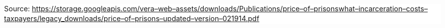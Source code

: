 Source: <a href="https://storage.googleapis.com/vera-web-assets/downloads/Publications/price-of-prisons-what-incarceration-costs-taxpayers/legacy_downloads/price-of-prisons-updated-version-021914.pdf">https://storage.googleapis.com/vera</a><a href="https://storage.googleapis.com/vera-web-assets/downloads/Publications/price-of-prisons-what-incarceration-costs-taxpayers/legacy_downloads/price-of-prisons-updated-version-021914.pdf">–</a><a href="https://storage.googleapis.com/vera-web-assets/downloads/Publications/price-of-prisons-what-incarceration-costs-taxpayers/legacy_downloads/price-of-prisons-updated-version-021914.pdf">web</a><a href="https://storage.googleapis.com/vera-web-assets/downloads/Publications/price-of-prisons-what-incarceration-costs-taxpayers/legacy_downloads/price-of-prisons-updated-version-021914.pdf">–</a><a href="https://storage.googleapis.com/vera-web-assets/downloads/Publications/price-of-prisons-what-incarceration-costs-taxpayers/legacy_downloads/price-of-prisons-updated-version-021914.pdf">assets/downloads/Publications/price</a><a href="https://storage.googleapis.com/vera-web-assets/downloads/Publications/price-of-prisons-what-incarceration-costs-taxpayers/legacy_downloads/price-of-prisons-updated-version-021914.pdf">–</a><a href="https://storage.googleapis.com/vera-web-assets/downloads/Publications/price-of-prisons-what-incarceration-costs-taxpayers/legacy_downloads/price-of-prisons-updated-version-021914.pdf">of</a><a href="https://storage.googleapis.com/vera-web-assets/downloads/Publications/price-of-prisons-what-incarceration-costs-taxpayers/legacy_downloads/price-of-prisons-updated-version-021914.pdf">–</a><a href="https://storage.googleapis.com/vera-web-assets/downloads/Publications/price-of-prisons-what-incarceration-costs-taxpayers/legacy_downloads/price-of-prisons-updated-version-021914.pdf">prisons</a><a href="https://storage.googleapis.com/vera-web-assets/downloads/Publications/price-of-prisons-what-incarceration-costs-taxpayers/legacy_downloads/price-of-prisons-updated-version-021914.pdf">what</a><a href="https://storage.googleapis.com/vera-web-assets/downloads/Publications/price-of-prisons-what-incarceration-costs-taxpayers/legacy_downloads/price-of-prisons-updated-version-021914.pdf">–</a><a href="https://storage.googleapis.com/vera-web-assets/downloads/Publications/price-of-prisons-what-incarceration-costs-taxpayers/legacy_downloads/price-of-prisons-updated-version-021914.pdf">incarceration</a><a href="https://storage.googleapis.com/vera-web-assets/downloads/Publications/price-of-prisons-what-incarceration-costs-taxpayers/legacy_downloads/price-of-prisons-updated-version-021914.pdf">–</a><a href="https://storage.googleapis.com/vera-web-assets/downloads/Publications/price-of-prisons-what-incarceration-costs-taxpayers/legacy_downloads/price-of-prisons-updated-version-021914.pdf">costs</a><a href="https://storage.googleapis.com/vera-web-assets/downloads/Publications/price-of-prisons-what-incarceration-costs-taxpayers/legacy_downloads/price-of-prisons-updated-version-021914.pdf">–</a><a href="https://storage.googleapis.com/vera-web-assets/downloads/Publications/price-of-prisons-what-incarceration-costs-taxpayers/legacy_downloads/price-of-prisons-updated-version-021914.pdf">taxpayers/legacy_downloads/price</a><a href="https://storage.googleapis.com/vera-web-assets/downloads/Publications/price-of-prisons-what-incarceration-costs-taxpayers/legacy_downloads/price-of-prisons-updated-version-021914.pdf">–</a><a href="https://storage.googleapis.com/vera-web-assets/downloads/Publications/price-of-prisons-what-incarceration-costs-taxpayers/legacy_downloads/price-of-prisons-updated-version-021914.pdf">of</a><a href="https://storage.googleapis.com/vera-web-assets/downloads/Publications/price-of-prisons-what-incarceration-costs-taxpayers/legacy_downloads/price-of-prisons-updated-version-021914.pdf">–</a><a href="https://storage.googleapis.com/vera-web-assets/downloads/Publications/price-of-prisons-what-incarceration-costs-taxpayers/legacy_downloads/price-of-prisons-updated-version-021914.pdf">prisons</a><a href="https://storage.googleapis.com/vera-web-assets/downloads/Publications/price-of-prisons-what-incarceration-costs-taxpayers/legacy_downloads/price-of-prisons-updated-version-021914.pdf">–</a><a href="https://storage.googleapis.com/vera-web-assets/downloads/Publications/price-of-prisons-what-incarceration-costs-taxpayers/legacy_downloads/price-of-prisons-updated-version-021914.pdf">updated</a><a href="https://storage.googleapis.com/vera-web-assets/downloads/Publications/price-of-prisons-what-incarceration-costs-taxpayers/legacy_downloads/price-of-prisons-updated-version-021914.pdf">–</a><a href="https://storage.googleapis.com/vera-web-assets/downloads/Publications/price-of-prisons-what-incarceration-costs-taxpayers/legacy_downloads/price-of-prisons-updated-version-021914.pdf">version</a><a href="https://storage.googleapis.com/vera-web-assets/downloads/Publications/price-of-prisons-what-incarceration-costs-taxpayers/legacy_downloads/price-of-prisons-updated-version-021914.pdf">–</a><a href="https://storage.googleapis.com/vera-web-assets/downloads/Publications/price-of-prisons-what-incarceration-costs-taxpayers/legacy_downloads/price-of-prisons-updated-version-021914.pdf">021914.pdf</a>
